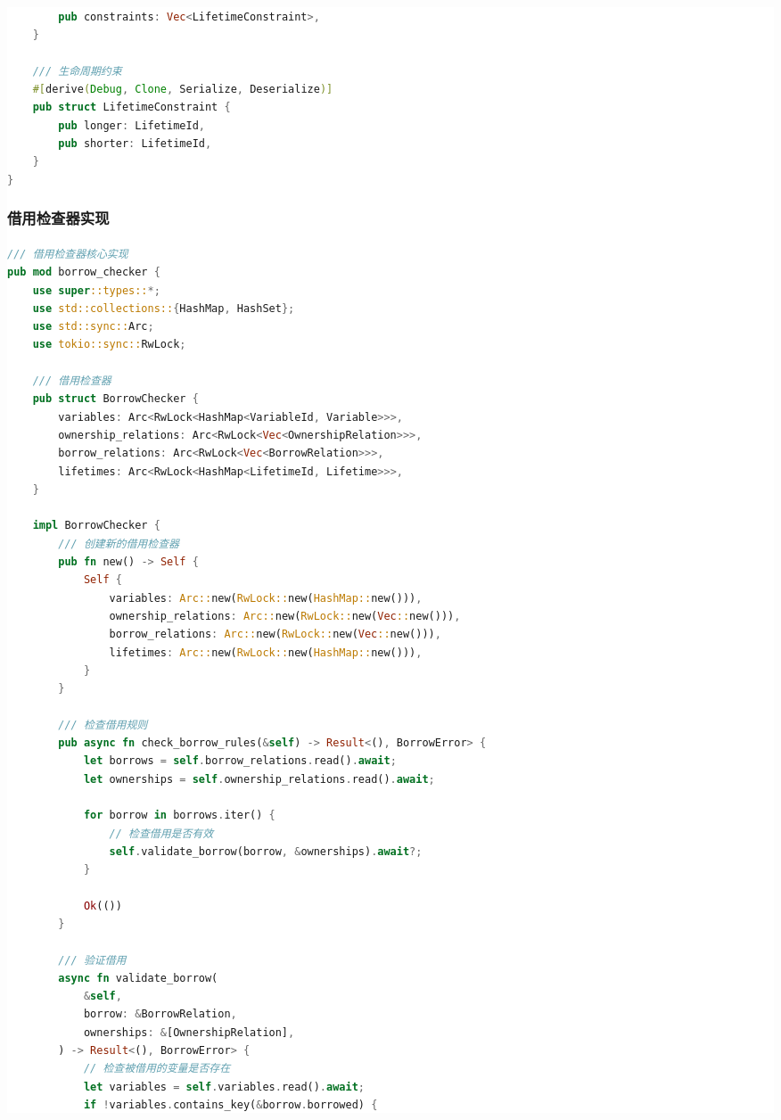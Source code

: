 ```rust
        pub constraints: Vec<LifetimeConstraint>,
    }

    /// 生命周期约束
    #[derive(Debug, Clone, Serialize, Deserialize)]
    pub struct LifetimeConstraint {
        pub longer: LifetimeId,
        pub shorter: LifetimeId,
    }
}
```

### 借用检查器实现

```rust
/// 借用检查器核心实现
pub mod borrow_checker {
    use super::types::*;
    use std::collections::{HashMap, HashSet};
    use std::sync::Arc;
    use tokio::sync::RwLock;

    /// 借用检查器
    pub struct BorrowChecker {
        variables: Arc<RwLock<HashMap<VariableId, Variable>>>,
        ownership_relations: Arc<RwLock<Vec<OwnershipRelation>>>,
        borrow_relations: Arc<RwLock<Vec<BorrowRelation>>>,
        lifetimes: Arc<RwLock<HashMap<LifetimeId, Lifetime>>>,
    }

    impl BorrowChecker {
        /// 创建新的借用检查器
        pub fn new() -> Self {
            Self {
                variables: Arc::new(RwLock::new(HashMap::new())),
                ownership_relations: Arc::new(RwLock::new(Vec::new())),
                borrow_relations: Arc::new(RwLock::new(Vec::new())),
                lifetimes: Arc::new(RwLock::new(HashMap::new())),
            }
        }

        /// 检查借用规则
        pub async fn check_borrow_rules(&self) -> Result<(), BorrowError> {
            let borrows = self.borrow_relations.read().await;
            let ownerships = self.ownership_relations.read().await;

            for borrow in borrows.iter() {
                // 检查借用是否有效
                self.validate_borrow(borrow, &ownerships).await?;
            }

            Ok(())
        }

        /// 验证借用
        async fn validate_borrow(
            &self,
            borrow: &BorrowRelation,
            ownerships: &[OwnershipRelation],
        ) -> Result<(), BorrowError> {
            // 检查被借用的变量是否存在
            let variables = self.variables.read().await;
            if !variables.contains_key(&borrow.borrowed) {
```